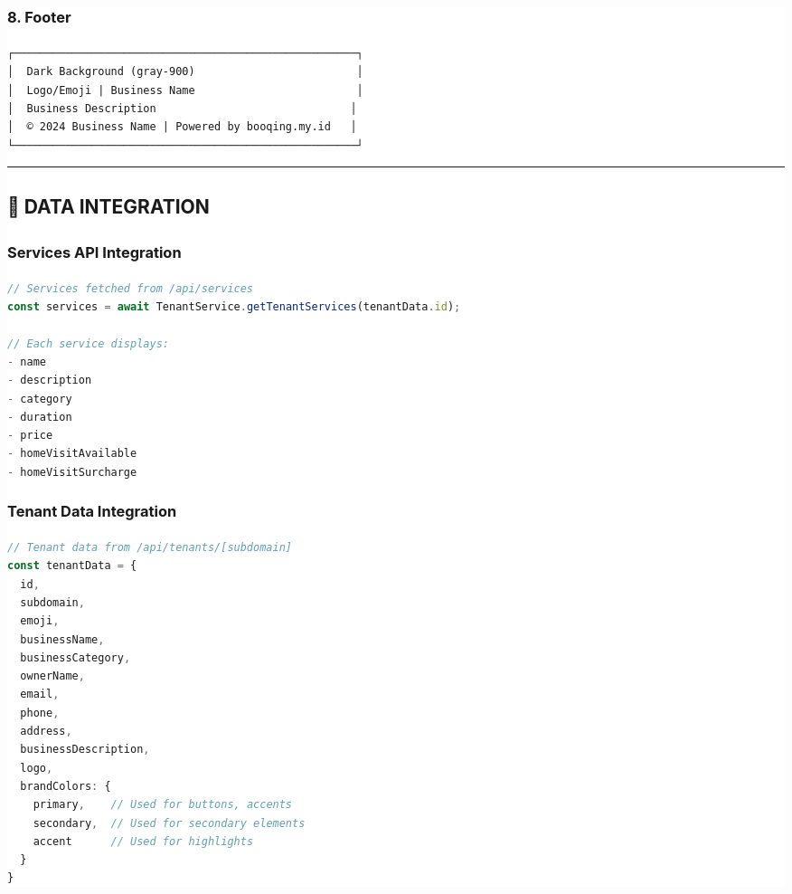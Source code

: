 ### 8. Footer
```
┌─────────────────────────────────────────────────────┐
│  Dark Background (gray-900)                         │
│  Logo/Emoji | Business Name                         │
│  Business Description                              │
│  © 2024 Business Name | Powered by booqing.my.id   │
└─────────────────────────────────────────────────────┘
```

---

## 🎯 DATA INTEGRATION

### Services API Integration
```typescript
// Services fetched from /api/services
const services = await TenantService.getTenantServices(tenantData.id);

// Each service displays:
- name
- description
- category
- duration
- price
- homeVisitAvailable
- homeVisitSurcharge
```

### Tenant Data Integration
```typescript
// Tenant data from /api/tenants/[subdomain]
const tenantData = {
  id,
  subdomain,
  emoji,
  businessName,
  businessCategory,
  ownerName,
  email,
  phone,
  address,
  businessDescription,
  logo,
  brandColors: {
    primary,    // Used for buttons, accents
    secondary,  // Used for secondary elements
    accent      // Used for highlights
  }
}
```
